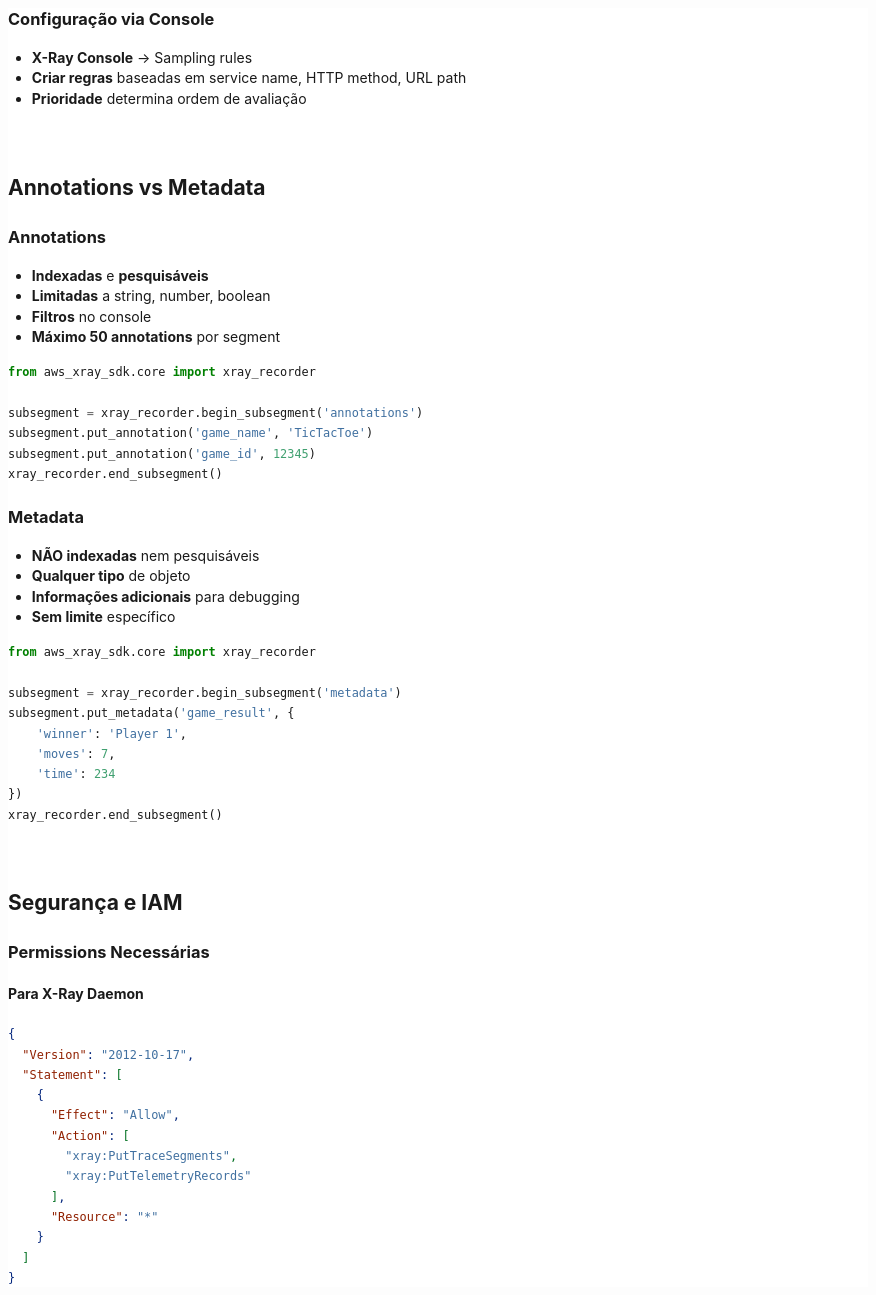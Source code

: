 ### Configuração via Console
- **X-Ray Console** → Sampling rules
- **Criar regras** baseadas em service name, HTTP method, URL path
- **Prioridade** determina ordem de avaliação

<br />

## Annotations vs Metadata

### Annotations
- **Indexadas** e **pesquisáveis**
- **Limitadas** a string, number, boolean
- **Filtros** no console
- **Máximo 50 annotations** por segment

```python
from aws_xray_sdk.core import xray_recorder

subsegment = xray_recorder.begin_subsegment('annotations')
subsegment.put_annotation('game_name', 'TicTacToe')
subsegment.put_annotation('game_id', 12345)
xray_recorder.end_subsegment()
```

### Metadata
- **NÃO indexadas** nem pesquisáveis
- **Qualquer tipo** de objeto
- **Informações adicionais** para debugging
- **Sem limite** específico

```python
from aws_xray_sdk.core import xray_recorder

subsegment = xray_recorder.begin_subsegment('metadata')
subsegment.put_metadata('game_result', {
    'winner': 'Player 1',
    'moves': 7,
    'time': 234
})
xray_recorder.end_subsegment()
```

<br />

## Segurança e IAM

### Permissions Necessárias

#### Para X-Ray Daemon
```json
{
  "Version": "2012-10-17",
  "Statement": [
    {
      "Effect": "Allow",
      "Action": [
        "xray:PutTraceSegments",
        "xray:PutTelemetryRecords"
      ],
      "Resource": "*"
    }
  ]
}
```